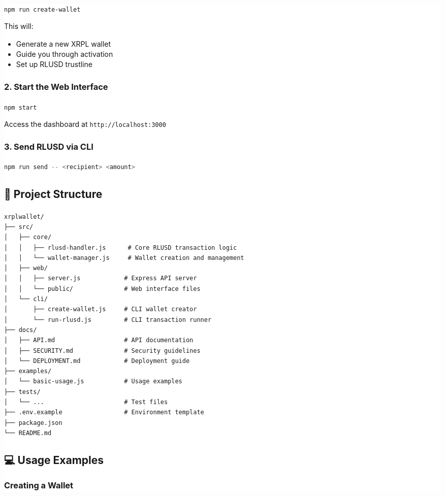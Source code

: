 ```bash
npm run create-wallet
```

This will:
- Generate a new XRPL wallet
- Guide you through activation
- Set up RLUSD trustline

### 2. Start the Web Interface

```bash
npm start
```

Access the dashboard at `http://localhost:3000`

### 3. Send RLUSD via CLI

```bash
npm run send -- <recipient> <amount>
```

## 📁 Project Structure

```
xrplwallet/
├── src/
│   ├── core/
│   │   ├── rlusd-handler.js      # Core RLUSD transaction logic
│   │   └── wallet-manager.js     # Wallet creation and management
│   ├── web/
│   │   ├── server.js            # Express API server
│   │   └── public/              # Web interface files
│   └── cli/
│       ├── create-wallet.js     # CLI wallet creator
│       └── run-rlusd.js         # CLI transaction runner
├── docs/
│   ├── API.md                   # API documentation
│   ├── SECURITY.md              # Security guidelines
│   └── DEPLOYMENT.md            # Deployment guide
├── examples/
│   └── basic-usage.js           # Usage examples
├── tests/
│   └── ...                      # Test files
├── .env.example                 # Environment template
├── package.json
└── README.md
```

## 💻 Usage Examples

### Creating a Wallet
